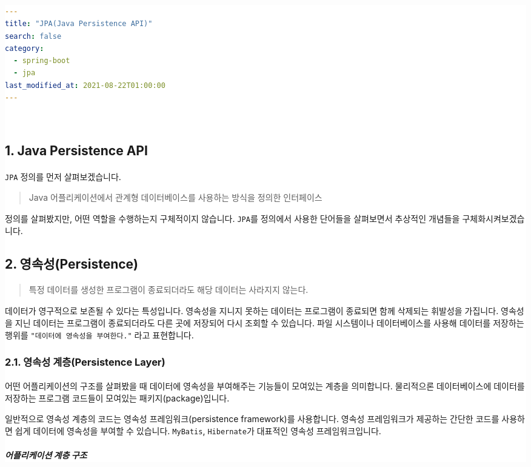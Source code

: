 ```yaml
---
title: "JPA(Java Persistence API)"
search: false
category:
  - spring-boot
  - jpa
last_modified_at: 2021-08-22T01:00:00
---
```


<br/>

## 1. Java Persistence API

`JPA` 정의를 먼저 살펴보겠습니다.

> Java 어플리케이션에서 관계형 데이터베이스를 사용하는 방식을 정의한 인터페이스

정의를 살펴봤지만, 어떤 역할을 수행하는지 구체적이지 않습니다. 
`JPA`를 정의에서 사용한 단어들을 살펴보면서 추상적인 개념들을 구체화시켜보겠습니다. 

## 2. 영속성(Persistence)

> 특정 데이터를 생성한 프로그램이 종료되더라도 해당 데이터는 사라지지 않는다.

데이터가 영구적으로 보존될 수 있다는 특성입니다. 
영속성을 지니지 못하는 데이터는 프로그램이 종료되면 함께 삭제되는 휘발성을 가집니다. 
영속성을 지닌 데이터는 프로그램이 종료되더라도 다른 곳에 저장되어 다시 조회할 수 있습니다. 
파일 시스템이나 데이터베이스를 사용해 데이터를 저장하는 행위를 `"데이터에 영속성을 부여한다."` 라고 표현합니다. 

### 2.1. 영속성 계층(Persistence Layer)

어떤 어플리케이션의 구조를 살펴봤을 때 데이터에 영속성을 부여해주는 기능들이 모여있는 계층을 의미합니다. 
물리적으론 데이터베이스에 데이터를 저장하는 프로그램 코드들이 모여있는 패키지(package)입니다. 

일반적으로 영속성 계층의 코드는 영속성 프레임워크(persistence framework)를 사용합니다. 
영속성 프레임워크가 제공하는 간단한 코드를 사용하면 쉽게 데이터에 영속성을 부여할 수 있습니다. 
`MyBatis`, `Hibernate`가 대표적인 영속성 프레임워크입니다. 

##### 어플리케이션 계층 구조

<p align="center">